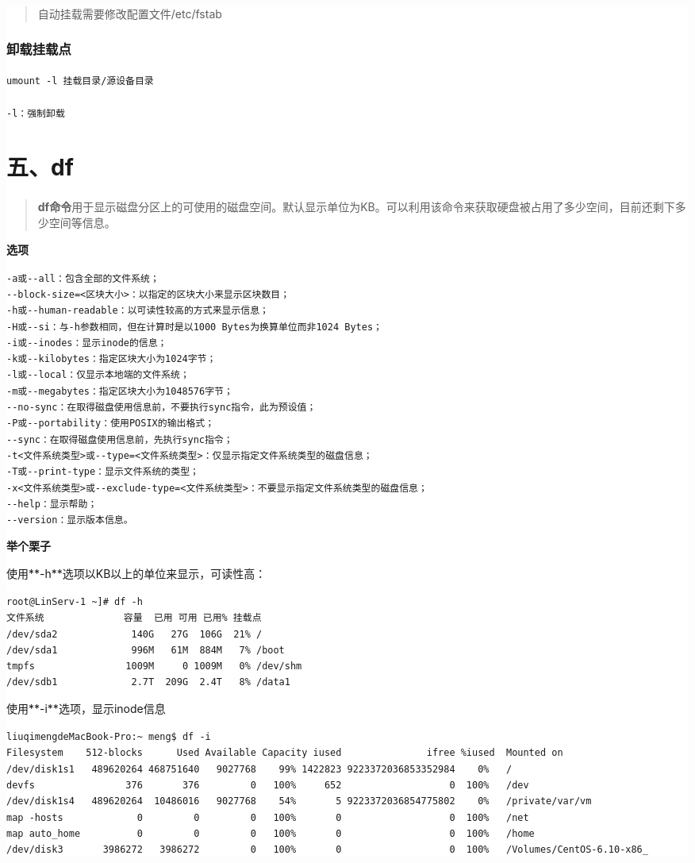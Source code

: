 > 自动挂载需要修改配置文件/etc/fstab

### 卸载挂载点

```
umount -l 挂载目录/源设备目录

-l：强制卸载
```

# 五、df

> **df命令**用于显示磁盘分区上的可使用的磁盘空间。默认显示单位为KB。可以利用该命令来获取硬盘被占用了多少空间，目前还剩下多少空间等信息。

**选项**

```
-a或--all：包含全部的文件系统；
--block-size=<区块大小>：以指定的区块大小来显示区块数目；
-h或--human-readable：以可读性较高的方式来显示信息；
-H或--si：与-h参数相同，但在计算时是以1000 Bytes为换算单位而非1024 Bytes；
-i或--inodes：显示inode的信息；
-k或--kilobytes：指定区块大小为1024字节；
-l或--local：仅显示本地端的文件系统；
-m或--megabytes：指定区块大小为1048576字节；
--no-sync：在取得磁盘使用信息前，不要执行sync指令，此为预设值；
-P或--portability：使用POSIX的输出格式；
--sync：在取得磁盘使用信息前，先执行sync指令；
-t<文件系统类型>或--type=<文件系统类型>：仅显示指定文件系统类型的磁盘信息；
-T或--print-type：显示文件系统的类型；
-x<文件系统类型>或--exclude-type=<文件系统类型>：不要显示指定文件系统类型的磁盘信息；
--help：显示帮助；
--version：显示版本信息。
```

**举个栗子**

使用**-h**选项以KB以上的单位来显示，可读性高：

```
root@LinServ-1 ~]# df -h
文件系统              容量  已用 可用 已用% 挂载点
/dev/sda2             140G   27G  106G  21% /
/dev/sda1             996M   61M  884M   7% /boot
tmpfs                1009M     0 1009M   0% /dev/shm
/dev/sdb1             2.7T  209G  2.4T   8% /data1
```

使用**-i**选项，显示inode信息

```
liuqimengdeMacBook-Pro:~ meng$ df -i
Filesystem    512-blocks      Used Available Capacity iused               ifree %iused  Mounted on
/dev/disk1s1   489620264 468751640   9027768    99% 1422823 9223372036853352984    0%   /
devfs                376       376         0   100%     652                   0  100%   /dev
/dev/disk1s4   489620264  10486016   9027768    54%       5 9223372036854775802    0%   /private/var/vm
map -hosts             0         0         0   100%       0                   0  100%   /net
map auto_home          0         0         0   100%       0                   0  100%   /home
/dev/disk3       3986272   3986272         0   100%       0                   0  100%   /Volumes/CentOS-6.10-x86_
```

